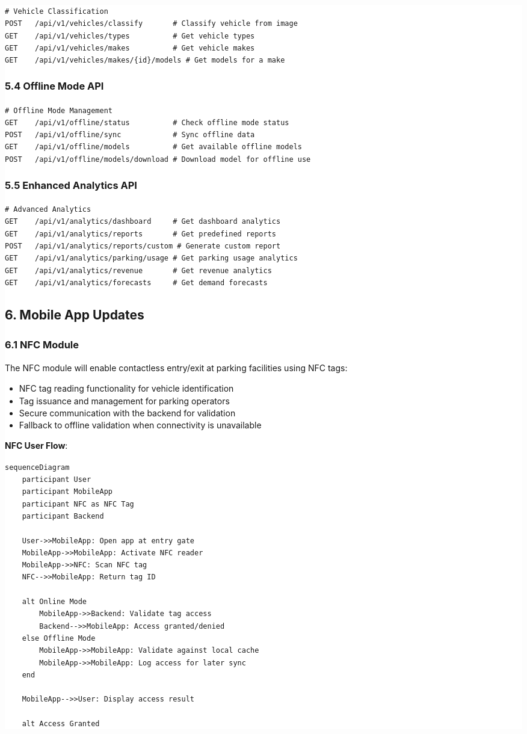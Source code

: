 ```http
# Vehicle Classification
POST   /api/v1/vehicles/classify       # Classify vehicle from image
GET    /api/v1/vehicles/types          # Get vehicle types
GET    /api/v1/vehicles/makes          # Get vehicle makes
GET    /api/v1/vehicles/makes/{id}/models # Get models for a make
```

### 5.4 Offline Mode API

```http
# Offline Mode Management
GET    /api/v1/offline/status          # Check offline mode status
POST   /api/v1/offline/sync            # Sync offline data
GET    /api/v1/offline/models          # Get available offline models
POST   /api/v1/offline/models/download # Download model for offline use
```

### 5.5 Enhanced Analytics API

```http
# Advanced Analytics
GET    /api/v1/analytics/dashboard     # Get dashboard analytics
GET    /api/v1/analytics/reports       # Get predefined reports
POST   /api/v1/analytics/reports/custom # Generate custom report
GET    /api/v1/analytics/parking/usage # Get parking usage analytics
GET    /api/v1/analytics/revenue       # Get revenue analytics
GET    /api/v1/analytics/forecasts     # Get demand forecasts
```

## 6. Mobile App Updates

### 6.1 NFC Module

The NFC module will enable contactless entry/exit at parking facilities using NFC tags:

- NFC tag reading functionality for vehicle identification
- Tag issuance and management for parking operators
- Secure communication with the backend for validation
- Fallback to offline validation when connectivity is unavailable

**NFC User Flow**:

```mermaid
sequenceDiagram
    participant User
    participant MobileApp
    participant NFC as NFC Tag
    participant Backend
    
    User->>MobileApp: Open app at entry gate
    MobileApp->>MobileApp: Activate NFC reader
    MobileApp->>NFC: Scan NFC tag
    NFC-->>MobileApp: Return tag ID
    
    alt Online Mode
        MobileApp->>Backend: Validate tag access
        Backend-->>MobileApp: Access granted/denied
    else Offline Mode
        MobileApp->>MobileApp: Validate against local cache
        MobileApp->>MobileApp: Log access for later sync
    end
    
    MobileApp-->>User: Display access result
    
    alt Access Granted
```